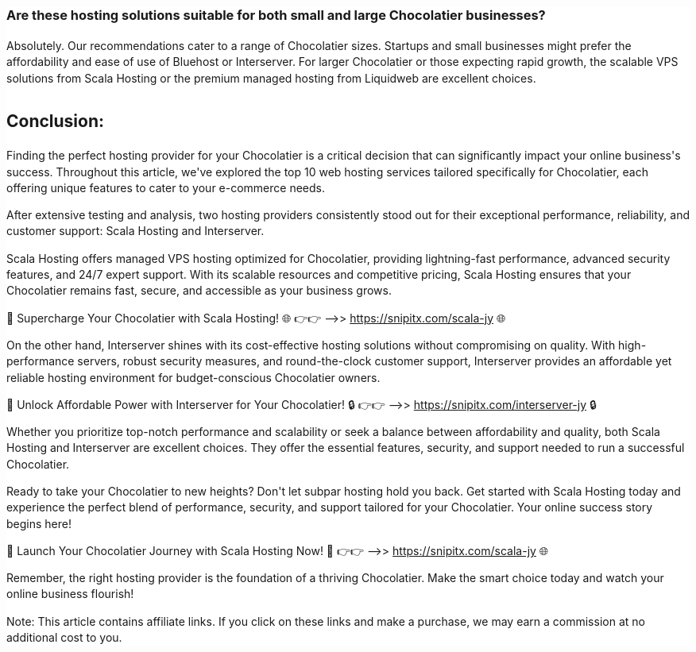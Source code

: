 ### Are these hosting solutions suitable for both small and large Chocolatier businesses? 
Absolutely. Our recommendations cater to a range of Chocolatier sizes. Startups and small businesses might prefer the affordability and ease of use of Bluehost or Interserver. For larger Chocolatier or those expecting rapid growth, the scalable VPS solutions from Scala Hosting or the premium managed hosting from Liquidweb are excellent choices.

## Conclusion:

Finding the perfect hosting provider for your Chocolatier is a critical decision that can significantly impact your online business's success. Throughout this article, we've explored the top 10 web hosting services tailored specifically for Chocolatier, each offering unique features to cater to your e-commerce needs.

After extensive testing and analysis, two hosting providers consistently stood out for their exceptional performance, reliability, and customer support: Scala Hosting and Interserver.

Scala Hosting offers managed VPS hosting optimized for Chocolatier, providing lightning-fast performance, advanced security features, and 24/7 expert support. With its scalable resources and competitive pricing, Scala Hosting ensures that your Chocolatier remains fast, secure, and accessible as your business grows.

🚀 Supercharge Your Chocolatier with Scala Hosting! 🌐
👉👉 -->> https://snipitx.com/scala-jy 🌐

On the other hand, Interserver shines with its cost-effective hosting solutions without compromising on quality. With high-performance servers, robust security measures, and round-the-clock customer support, Interserver provides an affordable yet reliable hosting environment for budget-conscious Chocolatier owners.

💸 Unlock Affordable Power with Interserver for Your Chocolatier! 🔒
👉👉 -->> https://snipitx.com/interserver-jy 🔒

Whether you prioritize top-notch performance and scalability or seek a balance between affordability and quality, both Scala Hosting and Interserver are excellent choices. They offer the essential features, security, and support needed to run a successful Chocolatier.

Ready to take your Chocolatier to new heights? Don't let subpar hosting hold you back. Get started with Scala Hosting today and experience the perfect blend of performance, security, and support tailored for your Chocolatier. Your online success story begins here!

🚀 Launch Your Chocolatier Journey with Scala Hosting Now! 🌟
👉👉 -->> https://snipitx.com/scala-jy 🌐

Remember, the right hosting provider is the foundation of a thriving Chocolatier. Make the smart choice today and watch your online business flourish!

Note: This article contains affiliate links. If you click on these links and make a purchase, we may earn a commission at no additional cost to you.